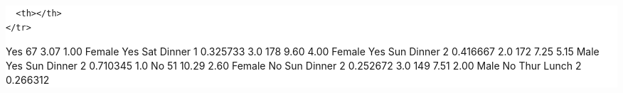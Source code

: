      <th></th>
    </tr>
  </thead>
  <tbody>
    <tr>
      <th rowspan="3" valign="top">Yes</th>
      <th>67</th>
      <td>3.07</td>
      <td>1.00</td>
      <td>Female</td>
      <td>Yes</td>
      <td>Sat</td>
      <td>Dinner</td>
      <td>1</td>
      <td>0.325733</td>
      <td>3.0</td>
    </tr>
    <tr>
      <th>178</th>
      <td>9.60</td>
      <td>4.00</td>
      <td>Female</td>
      <td>Yes</td>
      <td>Sun</td>
      <td>Dinner</td>
      <td>2</td>
      <td>0.416667</td>
      <td>2.0</td>
    </tr>
    <tr>
      <th>172</th>
      <td>7.25</td>
      <td>5.15</td>
      <td>Male</td>
      <td>Yes</td>
      <td>Sun</td>
      <td>Dinner</td>
      <td>2</td>
      <td>0.710345</td>
      <td>1.0</td>
    </tr>
    <tr>
      <th rowspan="3" valign="top">No</th>
      <th>51</th>
      <td>10.29</td>
      <td>2.60</td>
      <td>Female</td>
      <td>No</td>
      <td>Sun</td>
      <td>Dinner</td>
      <td>2</td>
      <td>0.252672</td>
      <td>3.0</td>
    </tr>
    <tr>
      <th>149</th>
      <td>7.51</td>
      <td>2.00</td>
      <td>Male</td>
      <td>No</td>
      <td>Thur</td>
      <td>Lunch</td>
      <td>2</td>
      <td>0.266312</td>